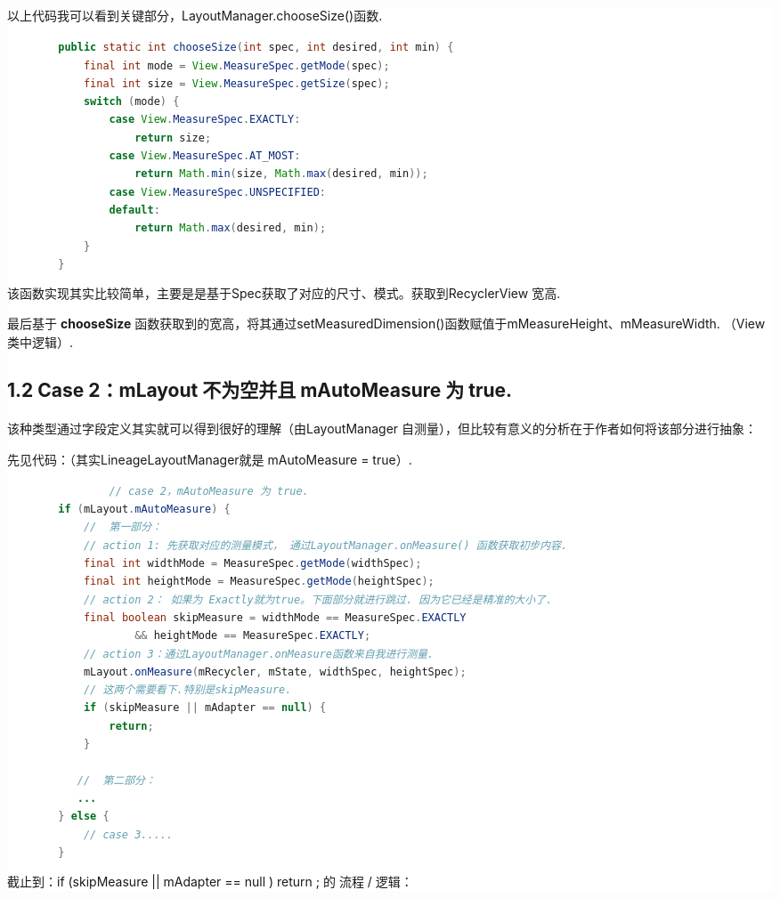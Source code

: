 
以上代码我可以看到关键部分，LayoutManager.chooseSize()函数. 

```java
        public static int chooseSize(int spec, int desired, int min) {
            final int mode = View.MeasureSpec.getMode(spec);
            final int size = View.MeasureSpec.getSize(spec);
            switch (mode) {
                case View.MeasureSpec.EXACTLY:
                    return size;
                case View.MeasureSpec.AT_MOST:
                    return Math.min(size, Math.max(desired, min));
                case View.MeasureSpec.UNSPECIFIED:
                default:
                    return Math.max(desired, min);
            }
        }
```

该函数实现其实比较简单，主要是是基于Spec获取了对应的尺寸、模式。获取到RecyclerView 宽高.

最后基于 **chooseSize** 函数获取到的宽高，将其通过setMeasuredDimension()函数赋值于mMeasureHeight、mMeasureWidth. （View类中逻辑）.

## 1.2 Case 2：mLayout 不为空并且 mAutoMeasure 为 true.

该种类型通过字段定义其实就可以得到很好的理解（由LayoutManager 自测量），但比较有意义的分析在于作者如何将该部分进行抽象：

先见代码：（其实LineageLayoutManager就是 mAutoMeasure = true）.

```java
				// case 2，mAutoMeasure 为 true.        
        if (mLayout.mAutoMeasure) {
            //  第一部分：
            // action 1: 先获取对应的测量模式， 通过LayoutManager.onMeasure() 函数获取初步内容.
            final int widthMode = MeasureSpec.getMode(widthSpec);
            final int heightMode = MeasureSpec.getMode(heightSpec);
            // action 2： 如果为 Exactly就为true。下面部分就进行跳过. 因为它已经是精准的大小了.
            final boolean skipMeasure = widthMode == MeasureSpec.EXACTLY
                    && heightMode == MeasureSpec.EXACTLY;
            // action 3：通过LayoutManager.onMeasure函数来自我进行测量.
            mLayout.onMeasure(mRecycler, mState, widthSpec, heightSpec);
            // 这两个需要看下.特别是skipMeasure.
            if (skipMeasure || mAdapter == null) {
                return;
            }

           //  第二部分：
           ...
        } else {
	        // case 3.....
        }
```

截止到：if (skipMeasure || mAdapter == null ) return ; 的 流程 / 逻辑：
